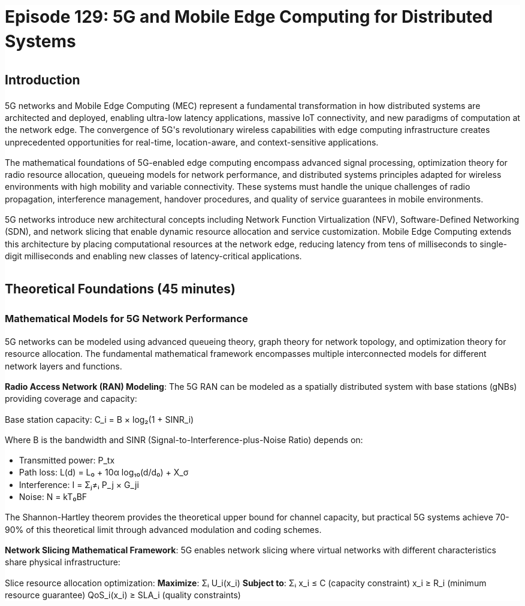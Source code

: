 # Episode 129: 5G and Mobile Edge Computing for Distributed Systems

## Introduction

5G networks and Mobile Edge Computing (MEC) represent a fundamental transformation in how distributed systems are architected and deployed, enabling ultra-low latency applications, massive IoT connectivity, and new paradigms of computation at the network edge. The convergence of 5G's revolutionary wireless capabilities with edge computing infrastructure creates unprecedented opportunities for real-time, location-aware, and context-sensitive applications.

The mathematical foundations of 5G-enabled edge computing encompass advanced signal processing, optimization theory for radio resource allocation, queueing models for network performance, and distributed systems principles adapted for wireless environments with high mobility and variable connectivity. These systems must handle the unique challenges of radio propagation, interference management, handover procedures, and quality of service guarantees in mobile environments.

5G networks introduce new architectural concepts including Network Function Virtualization (NFV), Software-Defined Networking (SDN), and network slicing that enable dynamic resource allocation and service customization. Mobile Edge Computing extends this architecture by placing computational resources at the network edge, reducing latency from tens of milliseconds to single-digit milliseconds and enabling new classes of latency-critical applications.

## Theoretical Foundations (45 minutes)

### Mathematical Models for 5G Network Performance

5G networks can be modeled using advanced queueing theory, graph theory for network topology, and optimization theory for resource allocation. The fundamental mathematical framework encompasses multiple interconnected models for different network layers and functions.

**Radio Access Network (RAN) Modeling**: The 5G RAN can be modeled as a spatially distributed system with base stations (gNBs) providing coverage and capacity:

Base station capacity: C_i = B × log₂(1 + SINR_i)

Where B is the bandwidth and SINR (Signal-to-Interference-plus-Noise Ratio) depends on:
- Transmitted power: P_tx
- Path loss: L(d) = L₀ + 10α log₁₀(d/d₀) + X_σ
- Interference: I = Σⱼ≠ᵢ P_j × G_ji
- Noise: N = kT₀BF

The Shannon-Hartley theorem provides the theoretical upper bound for channel capacity, but practical 5G systems achieve 70-90% of this theoretical limit through advanced modulation and coding schemes.

**Network Slicing Mathematical Framework**: 5G enables network slicing where virtual networks with different characteristics share physical infrastructure:

Slice resource allocation optimization:
**Maximize**: Σᵢ U_i(x_i)
**Subject to**: Σᵢ x_i ≤ C (capacity constraint)
             x_i ≥ R_i (minimum resource guarantee)
             QoS_i(x_i) ≥ SLA_i (quality constraints)
